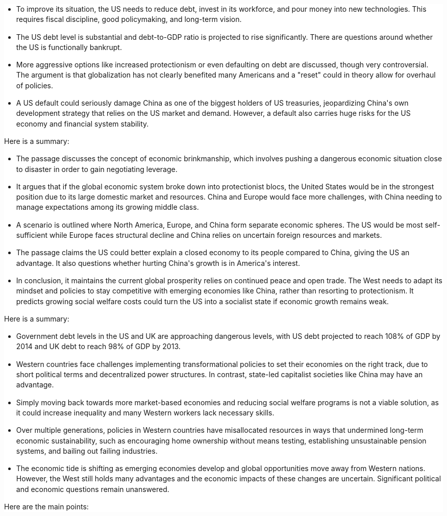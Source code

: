 - To improve its situation, the US needs to reduce debt, invest in its workforce, and pour money into new technologies. This requires fiscal discipline, good policymaking, and long-term vision. 

- The US debt level is substantial and debt-to-GDP ratio is projected to rise significantly. There are questions around whether the US is functionally bankrupt. 

- More aggressive options like increased protectionism or even defaulting on debt are discussed, though very controversial. The argument is that globalization has not clearly benefited many Americans and a "reset" could in theory allow for overhaul of policies. 

- A US default could seriously damage China as one of the biggest holders of US treasuries, jeopardizing China's own development strategy that relies on the US market and demand. However, a default also carries huge risks for the US economy and financial system stability.

 Here is a summary:

- The passage discusses the concept of economic brinkmanship, which involves pushing a dangerous economic situation close to disaster in order to gain negotiating leverage. 

- It argues that if the global economic system broke down into protectionist blocs, the United States would be in the strongest position due to its large domestic market and resources. China and Europe would face more challenges, with China needing to manage expectations among its growing middle class.

- A scenario is outlined where North America, Europe, and China form separate economic spheres. The US would be most self-sufficient while Europe faces structural decline and China relies on uncertain foreign resources and markets.

- The passage claims the US could better explain a closed economy to its people compared to China, giving the US an advantage. It also questions whether hurting China's growth is in America's interest. 

- In conclusion, it maintains the current global prosperity relies on continued peace and open trade. The West needs to adapt its mindset and policies to stay competitive with emerging economies like China, rather than resorting to protectionism. It predicts growing social welfare costs could turn the US into a socialist state if economic growth remains weak.

 Here is a summary:

- Government debt levels in the US and UK are approaching dangerous levels, with US debt projected to reach 108% of GDP by 2014 and UK debt to reach 98% of GDP by 2013. 

- Western countries face challenges implementing transformational policies to set their economies on the right track, due to short political terms and decentralized power structures. In contrast, state-led capitalist societies like China may have an advantage. 

- Simply moving back towards more market-based economies and reducing social welfare programs is not a viable solution, as it could increase inequality and many Western workers lack necessary skills. 

- Over multiple generations, policies in Western countries have misallocated resources in ways that undermined long-term economic sustainability, such as encouraging home ownership without means testing, establishing unsustainable pension systems, and bailing out failing industries. 

- The economic tide is shifting as emerging economies develop and global opportunities move away from Western nations. However, the West still holds many advantages and the economic impacts of these changes are uncertain. Significant political and economic questions remain unanswered.

 Here are the main points:
